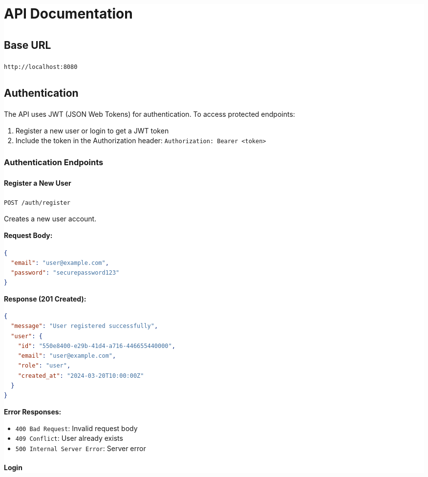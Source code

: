 # API Documentation

## Base URL

```
http://localhost:8080
```

## Authentication

The API uses JWT (JSON Web Tokens) for authentication. To access protected endpoints:

1. Register a new user or login to get a JWT token
2. Include the token in the Authorization header: `Authorization: Bearer <token>`

### Authentication Endpoints

#### Register a New User

```http
POST /auth/register
```

Creates a new user account.

**Request Body:**

```json
{
  "email": "user@example.com",
  "password": "securepassword123"
}
```

**Response (201 Created):**

```json
{
  "message": "User registered successfully",
  "user": {
    "id": "550e8400-e29b-41d4-a716-446655440000",
    "email": "user@example.com",
    "role": "user",
    "created_at": "2024-03-20T10:00:00Z"
  }
}
```

**Error Responses:**

- `400 Bad Request`: Invalid request body
- `409 Conflict`: User already exists
- `500 Internal Server Error`: Server error

#### Login
